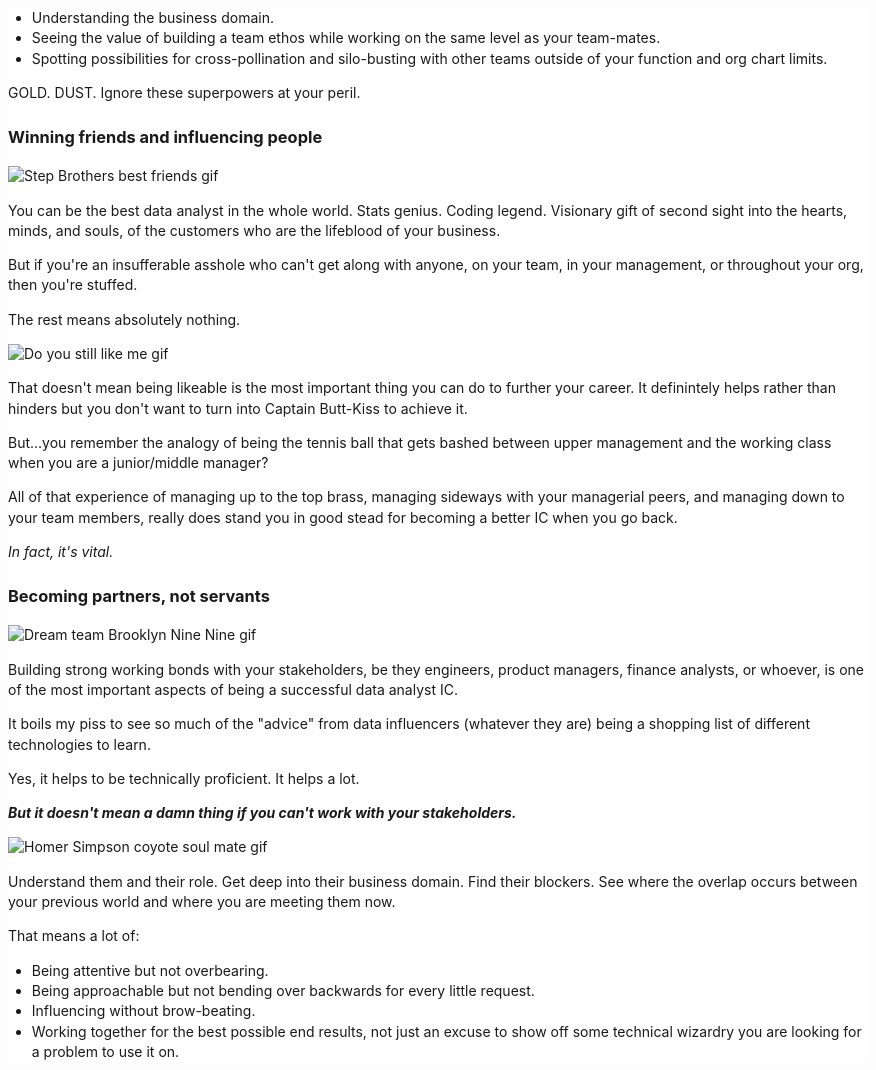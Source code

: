 - Understanding the business domain.
- Seeing the value of building a team ethos while working on the same level as your team-mates.
- Spotting possibilities for cross-pollination and silo-busting with other teams outside of your function and org chart limits.

GOLD. DUST. Ignore these superpowers at your peril.

### Winning friends and influencing people

![Step Brothers best friends gif](https://media.giphy.com/media/v1.Y2lkPTc5MGI3NjExMXYweWpienRpdmo4MzVxMzloNDBuaXZ3d2RsdmNnN3VsZmlvZTM2diZlcD12MV9pbnRlcm5hbF9naWZfYnlfaWQmY3Q9Zw/l1ughbsd9qXz2s9SE/giphy.gif)

You can be the best data analyst in the whole world. Stats genius. Coding legend. Visionary gift of second sight into the hearts, minds, and souls, of the customers who are the lifeblood of your business.

But if you're an insufferable asshole who can't get along with anyone, on your team, in your management, or throughout your org, then you're stuffed.

The rest means absolutely nothing.

![Do you still like me gif](https://media.giphy.com/media/v1.Y2lkPTc5MGI3NjExODVoNWJiOWhyM3d3YWo4dnd5ZG8ycDU5M3k0Y2doNXIxNHF0cHQ0YSZlcD12MV9pbnRlcm5hbF9naWZfYnlfaWQmY3Q9Zw/3og0IxKPlzhp5nZTTG/giphy.gif)

That doesn't mean being likeable is the most important thing you can do to further your career. It definintely helps rather than hinders but you don't want to turn into Captain Butt-Kiss to achieve it.

But...you remember the analogy of being the tennis ball that gets bashed between upper management and the working class when you are a junior/middle manager?

All of that experience of managing up to the top brass, managing sideways with your managerial peers, and managing down to your team members, really does stand you in good stead for becoming a better IC when you go back.

_In fact, it's vital._

### Becoming partners, not servants

![Dream team Brooklyn Nine Nine gif](https://media.giphy.com/media/v1.Y2lkPTc5MGI3NjExdHQwZGFmY2xxcDYxNm0xZGZ2cHBkc2l0aXp1bDg1ZzljNXV6NzhmOCZlcD12MV9pbnRlcm5hbF9naWZfYnlfaWQmY3Q9Zw/MdkQdz1CG2KIymkiYr/giphy.gif)

Building strong working bonds with your stakeholders, be they engineers, product managers, finance analysts, or whoever, is one of the most important aspects of being a successful data analyst IC.

It boils my piss to see so much of the "advice" from data influencers (whatever they are) being a shopping list of different technologies to learn.

Yes, it helps to be technically proficient. It helps a lot.

**_But it doesn't mean a damn thing if you can't work with your stakeholders._**

![Homer Simpson coyote soul mate gif](https://media.giphy.com/media/v1.Y2lkPTc5MGI3NjExb2w3YjAxamRhenoxbGk1aGZ6cDlxanNucHlvMGNpbWdvdGE5ZjU5ciZlcD12MV9pbnRlcm5hbF9naWZfYnlfaWQmY3Q9Zw/3orifc0tEg8NgeK6pG/giphy.gif)

Understand them and their role. Get deep into their business domain. Find their blockers. See where the overlap occurs between your previous world and where you are meeting them now.

That means a lot of:

- Being attentive but not overbearing.
- Being approachable but not bending over backwards for every little request.
- Influencing without brow-beating.
- Working together for the best possible end results, not just an excuse to show off some technical wizardry you are looking for a problem to use it on.
